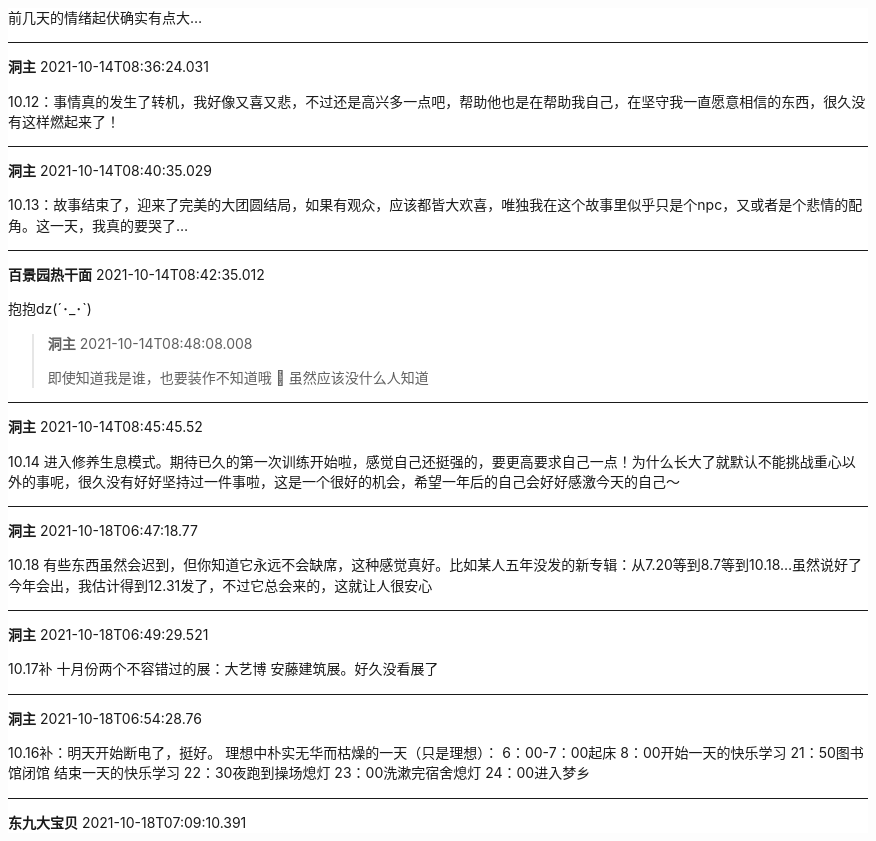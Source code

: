 前几天的情绪起伏确实有点大…

---

**洞主** 2021-10-14T08:36:24.031

10.12：事情真的发生了转机，我好像又喜又悲，不过还是高兴多一点吧，帮助他也是在帮助我自己，在坚守我一直愿意相信的东西，很久没有这样燃起来了！

---

**洞主** 2021-10-14T08:40:35.029

10.13：故事结束了，迎来了完美的大团圆结局，如果有观众，应该都皆大欢喜，唯独我在这个故事里似乎只是个npc，又或者是个悲情的配角。这一天，我真的要哭了…

---

**百景园热干面** 2021-10-14T08:42:35.012

抱抱dz(´･_･`)

> **洞主** 2021-10-14T08:48:08.008
> 
> 即使知道我是谁，也要装作不知道哦 🌝  虽然应该没什么人知道


---

**洞主** 2021-10-14T08:45:45.52

10.14 进入修养生息模式。期待已久的第一次训练开始啦，感觉自己还挺强的，要更高要求自己一点！为什么长大了就默认不能挑战重心以外的事呢，很久没有好好坚持过一件事啦，这是一个很好的机会，希望一年后的自己会好好感激今天的自己～

---

**洞主** 2021-10-18T06:47:18.77

10.18 有些东西虽然会迟到，但你知道它永远不会缺席，这种感觉真好。比如某人五年没发的新专辑：从7.20等到8.7等到10.18…虽然说好了今年会出，我估计得到12.31发了，不过它总会来的，这就让人很安心

---

**洞主** 2021-10-18T06:49:29.521

10.17补 十月份两个不容错过的展：大艺博 安藤建筑展。好久没看展了

---

**洞主** 2021-10-18T06:54:28.76

10.16补：明天开始断电了，挺好。
理想中朴实无华而枯燥的一天（只是理想）：
6：00-7：00起床
8：00开始一天的快乐学习
21：50图书馆闭馆 结束一天的快乐学习
22：30夜跑到操场熄灯 
23：00洗漱完宿舍熄灯
24：00进入梦乡

---

**东九大宝贝** 2021-10-18T07:09:10.391
